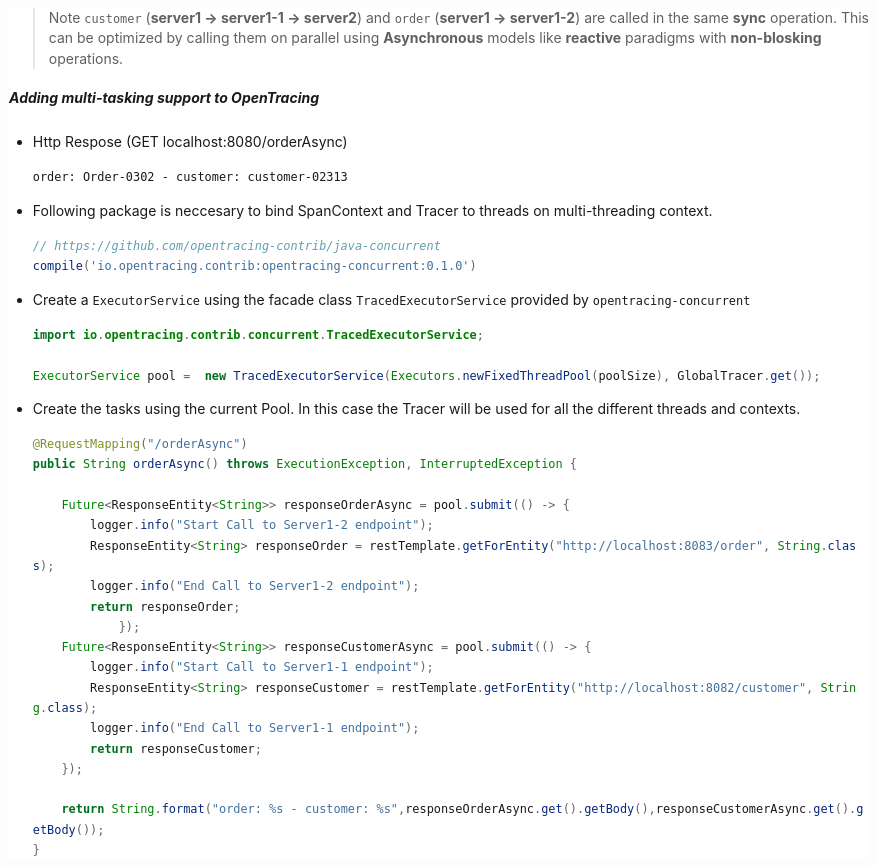 
> Note ``customer`` (**server1 -> server1-1 -> server2**) and ``order`` (**server1 -> server1-2**) are called in the same **sync** operation. This can be optimized by calling them on parallel using **Asynchronous** models like **reactive** paradigms with **non-blosking** operations.

##### Adding **multi-tasking** support to OpenTracing

- Http Respose (GET localhost:8080/orderAsync)

    ```txt
    order: Order-0302 - customer: customer-02313
    ```

- Following package is neccesary to bind SpanContext and Tracer to threads on multi-threading context.

    ```Groovy
    // https://github.com/opentracing-contrib/java-concurrent
    compile('io.opentracing.contrib:opentracing-concurrent:0.1.0')
    ```

- Create a ``ExecutorService`` using the facade class ``TracedExecutorService`` provided by ``opentracing-concurrent``

    ```java
    import io.opentracing.contrib.concurrent.TracedExecutorService;

    ExecutorService pool =  new TracedExecutorService(Executors.newFixedThreadPool(poolSize), GlobalTracer.get());
    ```

- Create the tasks using the current Pool. In this case the Tracer will be used for all the different threads and contexts.

    ```java
    @RequestMapping("/orderAsync")
    public String orderAsync() throws ExecutionException, InterruptedException {

        Future<ResponseEntity<String>> responseOrderAsync = pool.submit(() -> {
            logger.info("Start Call to Server1-2 endpoint");
            ResponseEntity<String> responseOrder = restTemplate.getForEntity("http://localhost:8083/order", String.class);
            logger.info("End Call to Server1-2 endpoint");
            return responseOrder;
                });
        Future<ResponseEntity<String>> responseCustomerAsync = pool.submit(() -> {
            logger.info("Start Call to Server1-1 endpoint");
            ResponseEntity<String> responseCustomer = restTemplate.getForEntity("http://localhost:8082/customer", String.class);
            logger.info("End Call to Server1-1 endpoint");
            return responseCustomer;
        });

        return String.format("order: %s - customer: %s",responseOrderAsync.get().getBody(),responseCustomerAsync.get().getBody());
    }
    ```
